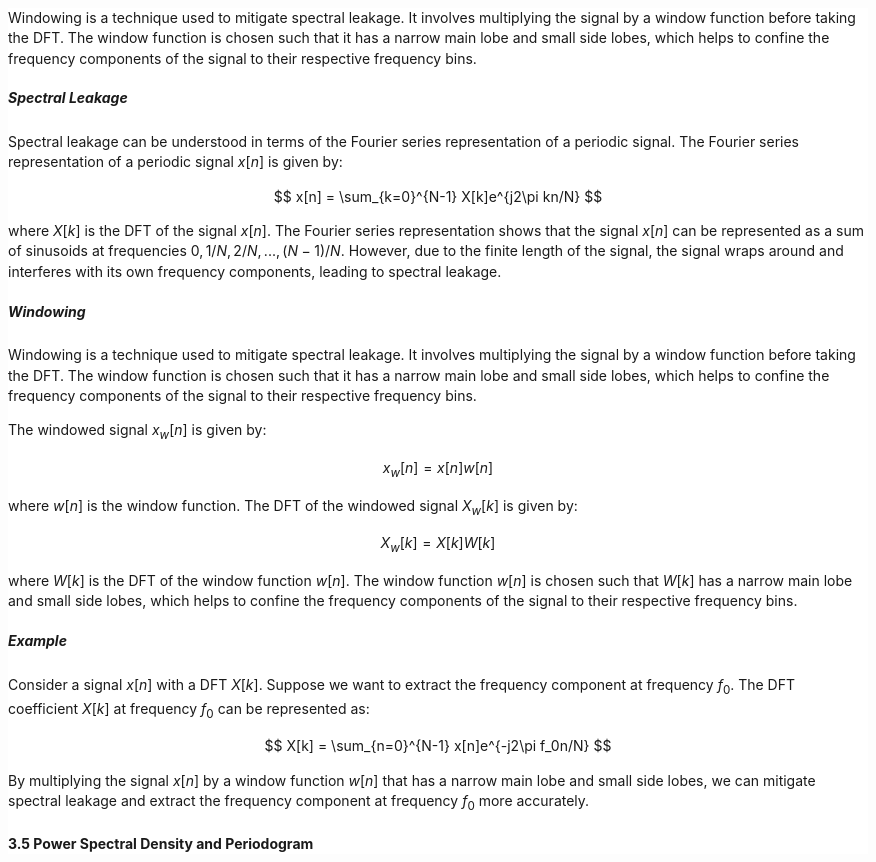 Windowing is a technique used to mitigate spectral leakage. It involves multiplying the signal by a window function before taking the DFT. The window function is chosen such that it has a narrow main lobe and small side lobes, which helps to confine the frequency components of the signal to their respective frequency bins.

##### Spectral Leakage

Spectral leakage can be understood in terms of the Fourier series representation of a periodic signal. The Fourier series representation of a periodic signal $x[n]$ is given by:

$$
x[n] = \sum_{k=0}^{N-1} X[k]e^{j2\pi kn/N}
$$

where $X[k]$ is the DFT of the signal $x[n]$. The Fourier series representation shows that the signal $x[n]$ can be represented as a sum of sinusoids at frequencies $0, 1/N, 2/N, ..., (N-1)/N$. However, due to the finite length of the signal, the signal wraps around and interferes with its own frequency components, leading to spectral leakage.

##### Windowing

Windowing is a technique used to mitigate spectral leakage. It involves multiplying the signal by a window function before taking the DFT. The window function is chosen such that it has a narrow main lobe and small side lobes, which helps to confine the frequency components of the signal to their respective frequency bins.

The windowed signal $x_w[n]$ is given by:

$$
x_w[n] = x[n]w[n]
$$

where $w[n]$ is the window function. The DFT of the windowed signal $X_w[k]$ is given by:

$$
X_w[k] = X[k]W[k]
$$

where $W[k]$ is the DFT of the window function $w[n]$. The window function $w[n]$ is chosen such that $W[k]$ has a narrow main lobe and small side lobes, which helps to confine the frequency components of the signal to their respective frequency bins.

##### Example

Consider a signal $x[n]$ with a DFT $X[k]$. Suppose we want to extract the frequency component at frequency $f_0$. The DFT coefficient $X[k]$ at frequency $f_0$ can be represented as:

$$
X[k] = \sum_{n=0}^{N-1} x[n]e^{-j2\pi f_0n/N}
$$

By multiplying the signal $x[n]$ by a window function $w[n]$ that has a narrow main lobe and small side lobes, we can mitigate spectral leakage and extract the frequency component at frequency $f_0$ more accurately.

#### 3.5 Power Spectral Density and Periodogram
